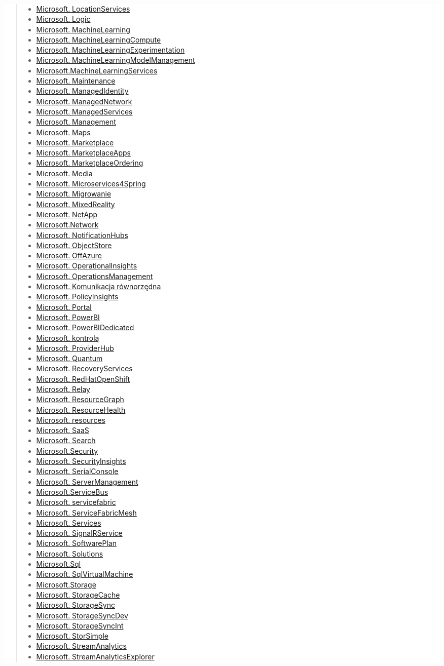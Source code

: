 > - [Microsoft. LocationServices](#microsoftlocationservices)
> - [Microsoft. Logic](#microsoftlogic)
> - [Microsoft. MachineLearning](#microsoftmachinelearning)
> - [Microsoft. MachineLearningCompute](#microsoftmachinelearningcompute)
> - [Microsoft. MachineLearningExperimentation](#microsoftmachinelearningexperimentation)
> - [Microsoft. MachineLearningModelManagement](#microsoftmachinelearningmodelmanagement)
> - [Microsoft.MachineLearningServices](#microsoftmachinelearningservices)
> - [Microsoft. Maintenance](#microsoftmaintenance)
> - [Microsoft. ManagedIdentity](#microsoftmanagedidentity)
> - [Microsoft. ManagedNetwork](#microsoftmanagednetwork)
> - [Microsoft. ManagedServices](#microsoftmanagedservices)
> - [Microsoft. Management](#microsoftmanagement)
> - [Microsoft. Maps](#microsoftmaps)
> - [Microsoft. Marketplace](#microsoftmarketplace)
> - [Microsoft. MarketplaceApps](#microsoftmarketplaceapps)
> - [Microsoft. MarketplaceOrdering](#microsoftmarketplaceordering)
> - [Microsoft. Media](#microsoftmedia)
> - [Microsoft. Microservices4Spring](#microsoftmicroservices4spring)
> - [Microsoft. Migrowanie](#microsoftmigrate)
> - [Microsoft. MixedReality](#microsoftmixedreality)
> - [Microsoft. NetApp](#microsoftnetapp)
> - [Microsoft.Network](#microsoftnetwork)
> - [Microsoft. NotificationHubs](#microsoftnotificationhubs)
> - [Microsoft. ObjectStore](#microsoftobjectstore)
> - [Microsoft. OffAzure](#microsoftoffazure)
> - [Microsoft. OperationalInsights](#microsoftoperationalinsights)
> - [Microsoft. OperationsManagement](#microsoftoperationsmanagement)
> - [Microsoft. Komunikacja równorzędna](#microsoftpeering)
> - [Microsoft. PolicyInsights](#microsoftpolicyinsights)
> - [Microsoft. Portal](#microsoftportal)
> - [Microsoft. PowerBI](#microsoftpowerbi)
> - [Microsoft. PowerBIDedicated](#microsoftpowerbidedicated)
> - [Microsoft. kontrolą](#microsoftpurview)
> - [Microsoft. ProviderHub](#microsoftproviderhub)
> - [Microsoft. Quantum](#microsoftquantum)
> - [Microsoft. RecoveryServices](#microsoftrecoveryservices)
> - [Microsoft. RedHatOpenShift](#microsoftredhatopenshift)
> - [Microsoft. Relay](#microsoftrelay)
> - [Microsoft. ResourceGraph](#microsoftresourcegraph)
> - [Microsoft. ResourceHealth](#microsoftresourcehealth)
> - [Microsoft. resources](#microsoftresources)
> - [Microsoft. SaaS](#microsoftsaas)
> - [Microsoft. Search](#microsoftsearch)
> - [Microsoft.Security](#microsoftsecurity)
> - [Microsoft. SecurityInsights](#microsoftsecurityinsights)
> - [Microsoft. SerialConsole](#microsoftserialconsole)
> - [Microsoft. ServerManagement](#microsoftservermanagement)
> - [Microsoft.ServiceBus](#microsoftservicebus)
> - [Microsoft. servicefabric](#microsoftservicefabric)
> - [Microsoft. ServiceFabricMesh](#microsoftservicefabricmesh)
> - [Microsoft. Services](#microsoftservices)
> - [Microsoft. SignalRService](#microsoftsignalrservice)
> - [Microsoft. SoftwarePlan](#microsoftsoftwareplan)
> - [Microsoft. Solutions](#microsoftsolutions)
> - [Microsoft.Sql](#microsoftsql)
> - [Microsoft. SqlVirtualMachine](#microsoftsqlvirtualmachine)
> - [Microsoft.Storage](#microsoftstorage)
> - [Microsoft. StorageCache](#microsoftstoragecache)
> - [Microsoft. StorageSync](#microsoftstoragesync)
> - [Microsoft. StorageSyncDev](#microsoftstoragesyncdev)
> - [Microsoft. StorageSyncInt](#microsoftstoragesyncint)
> - [Microsoft. StorSimple](#microsoftstorsimple)
> - [Microsoft. StreamAnalytics](#microsoftstreamanalytics)
> - [Microsoft. StreamAnalyticsExplorer](#microsoftstreamanalyticsexplorer)